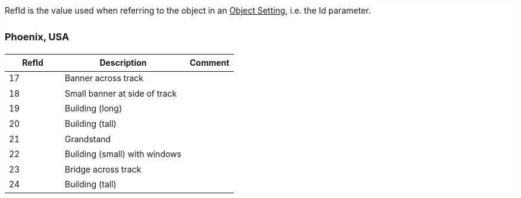 RefId is the value used when referring to the object in
an [Object Setting](/argdocs/file-formats/track/object-settings/),
i.e. the Id parameter.


### Phoenix, USA

<a id="phoenix-usa"></a>

<table class="table table-bordered table-striped table--medium">
    <thead>
        <tr>
            <th style="width: 80px;" class="text-right">RefId</th>
            <th class="">Description</th>
            <th class="">Comment</th>
        </tr>
    </thead>
    <tbody>
        <tr>
            <td style="width: 80px;" class="text-right">17</td>
            <td class="">Banner across track</td>
            <td class=""></td>
            <!-- 6624903810283278943 -->
        </tr>
        <tr>
            <td style="width: 80px;" class="text-right">18</td>
            <td class="">Small banner at side of track</td>
            <td class=""></td>
            <!-- 14970757426583874831 -->
        </tr>
        <tr>
            <td style="width: 80px;" class="text-right">19</td>
            <td class="">Building (long)</td>
            <td class=""></td>
            <!-- 1230275162513647522 -->
        </tr>
        <tr>
            <td style="width: 80px;" class="text-right">20</td>
            <td class="">Building (tall)</td>
            <td class=""></td>
            <!-- 6977028658734253094 -->
        </tr>
        <tr>
            <td style="width: 80px;" class="text-right">21</td>
            <td class="">Grandstand</td>
            <td class=""></td>
            <!-- 7316695676700425945 -->
        </tr>
        <tr>
            <td style="width: 80px;" class="text-right">22</td>
            <td class="">Building (small) with windows</td>
            <td class=""></td>
            <!-- 6356977822502709836 -->
        </tr>
        <tr>
            <td style="width: 80px;" class="text-right">23</td>
            <td class="">Bridge across track</td>
            <td class=""></td>
            <!-- 14345021413802830991 -->
        </tr>
        <tr>
            <td style="width: 80px;" class="text-right">24</td>
            <td class="">Building (tall)</td>
            <td class=""></td>
            <!-- 6977028658734253094 -->